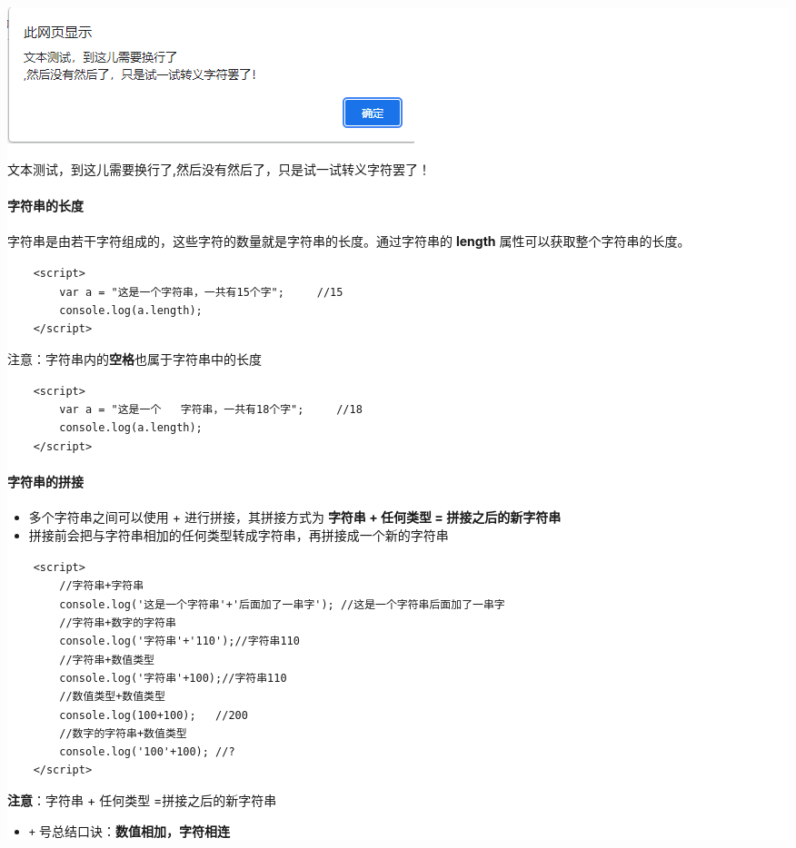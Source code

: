 ![image-20211214153639356](README.assets/image-20211214153639356.png)

文本测试，到这儿需要换行了,然后没有然后了，只是试一试转义字符罢了！



#### 字符串的长度

字符串是由若干字符组成的，这些字符的数量就是字符串的长度。通过字符串的 **length** 属性可以获取整个字符串的长度。

```
    <script>
        var a = "这是一个字符串，一共有15个字";     //15
        console.log(a.length);
    </script>
```

注意：字符串内的**空格**也属于字符串中的长度

```
    <script>
        var a = "这是一个   字符串，一共有18个字";     //18
        console.log(a.length);
    </script>
```

#### 字符串的拼接

- 多个字符串之间可以使用 + 进行拼接，其拼接方式为 **字符串 + 任何类型 = 拼接之后的新字符串**
- 拼接前会把与字符串相加的任何类型转成字符串，再拼接成一个新的字符串

```
    <script>
        //字符串+字符串
        console.log('这是一个字符串'+'后面加了一串字'); //这是一个字符串后面加了一串字
        //字符串+数字的字符串
        console.log('字符串'+'110');//字符串110
        //字符串+数值类型
        console.log('字符串'+100);//字符串110
        //数值类型+数值类型
        console.log(100+100);   //200
        //数字的字符串+数值类型
        console.log('100'+100); //?
    </script>
```

**注意**：字符串 + 任何类型 =拼接之后的新字符串

- `+` 号总结口诀：**数值相加，字符相连**
